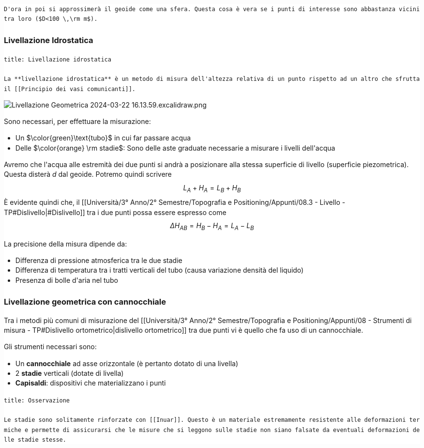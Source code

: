 ```ad-attention
D'ora in poi si approssimerà il geoide come una sfera. Questa cosa è vera se i punti di interesse sono abbastanza vicini tra loro ($D<100 \,\rm m$).

```


### Livellazione Idrostatica

```ad-Definizione
title: Livellazione idrostatica

La **livellazione idrostatica** è un metodo di misura dell'altezza relativa di un punto rispetto ad un altro che sfrutta il [[Principio dei vasi comunicanti]].

```

![Livellazione Geometrica 2024-03-22 16.13.59.excalidraw.png](/img/user/Excalidraw/Livellazione%20Geometrica%202024-03-22%2016.13.59.excalidraw.png)


Sono necessari, per effettuare la misurazione:
- Un $\color{green}\text{tubo}$ in cui far passare acqua
- Delle $\color{orange} \rm stadie$: Sono delle aste graduate necessarie a misurare i livelli dell'acqua

Avremo che l'acqua alle estremità dei due punti si andrà a posizionare alla stessa superficie di livello (superficie piezometrica). Questa disterà $d$ dal geoide. Potremo quindi scrivere
$$
L_{A} + H_{A} = L_{B} + H_{B}
$$
È evidente quindi che, il [[Università/3° Anno/2° Semestre/Topografia e Positioning/Appunti/08.3 - Livello - TP#Dislivello\|#Dislivello]] tra i due punti possa essere espresso come
$$
\Delta H_{AB} = H_{B}-H_{A} = L_{A}-L_{B}
$$

La precisione della misura dipende da:
- Differenza di pressione atmosferica tra le due stadie
- Differenza di temperatura tra i tratti verticali del tubo (causa variazione densità del liquido)
- Presenza di bolle d'aria nel tubo

### Livellazione geometrica con cannocchiale

Tra i metodi più comuni di misurazione del [[Università/3° Anno/2° Semestre/Topografia e Positioning/Appunti/08 - Strumenti di misura - TP#Dislivello ortometrico\|dislivello ortometrico]] tra due punti vi è quello che fa uso di un cannocchiale.

Gli strumenti necessari sono:
- Un **cannocchiale** ad asse orizzontale (è pertanto dotato di una livella)
- 2 **stadie** verticali (dotate di livella)
- **Capisaldi**: dispositivi che materializzano i punti

```ad-note
title: Osservazione

Le stadie sono solitamente rinforzate con [[Inuar]]. Questo è un materiale estremamente resistente alle deformazioni termiche e permette di assicurarsi che le misure che si leggono sulle stadie non siano falsate da eventuali deformazioni delle stadie stesse.
```

